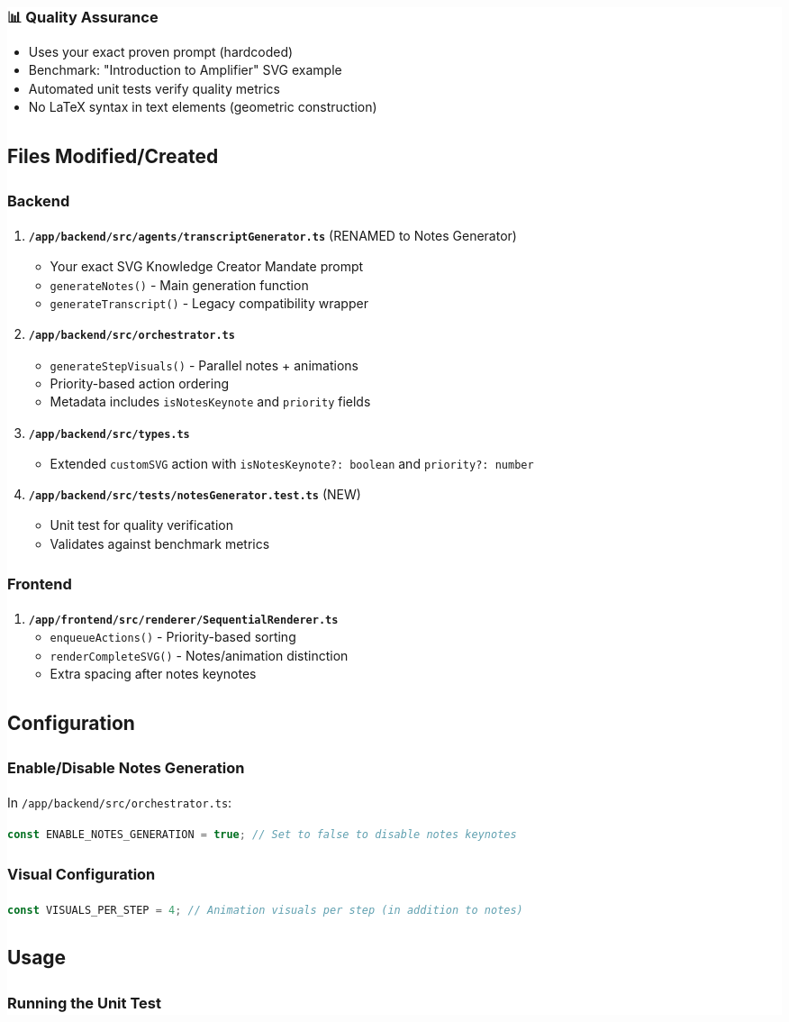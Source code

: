 ### 📊 **Quality Assurance**
- Uses your exact proven prompt (hardcoded)
- Benchmark: "Introduction to Amplifier" SVG example
- Automated unit tests verify quality metrics
- No LaTeX syntax in text elements (geometric construction)

## Files Modified/Created

### Backend
1. **`/app/backend/src/agents/transcriptGenerator.ts`** (RENAMED to Notes Generator)
   - Your exact SVG Knowledge Creator Mandate prompt
   - `generateNotes()` - Main generation function
   - `generateTranscript()` - Legacy compatibility wrapper

2. **`/app/backend/src/orchestrator.ts`**
   - `generateStepVisuals()` - Parallel notes + animations
   - Priority-based action ordering
   - Metadata includes `isNotesKeynote` and `priority` fields

3. **`/app/backend/src/types.ts`**
   - Extended `customSVG` action with `isNotesKeynote?: boolean` and `priority?: number`

4. **`/app/backend/src/tests/notesGenerator.test.ts`** (NEW)
   - Unit test for quality verification
   - Validates against benchmark metrics

### Frontend
1. **`/app/frontend/src/renderer/SequentialRenderer.ts`**
   - `enqueueActions()` - Priority-based sorting
   - `renderCompleteSVG()` - Notes/animation distinction
   - Extra spacing after notes keynotes

## Configuration

### Enable/Disable Notes Generation

In `/app/backend/src/orchestrator.ts`:

```typescript
const ENABLE_NOTES_GENERATION = true; // Set to false to disable notes keynotes
```

### Visual Configuration

```typescript
const VISUALS_PER_STEP = 4; // Animation visuals per step (in addition to notes)
```

## Usage

### Running the Unit Test
